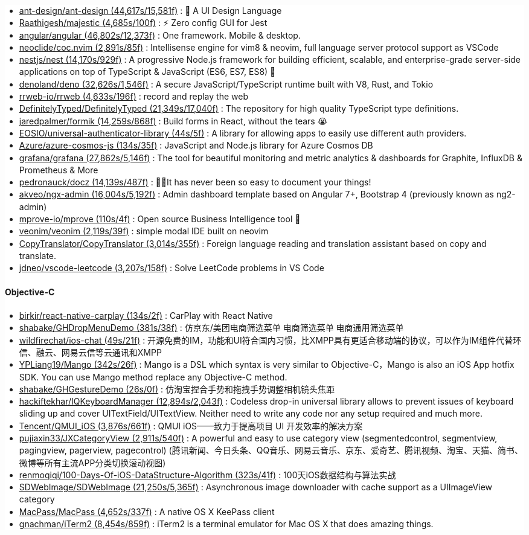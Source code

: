 * [ant-design/ant-design (44,617s/15,581f)](https://github.com/ant-design/ant-design) : 🌈 A UI Design Language
* [Raathigesh/majestic (4,685s/100f)](https://github.com/Raathigesh/majestic) : ⚡ Zero config GUI for Jest
* [angular/angular (46,802s/12,373f)](https://github.com/angular/angular) : One framework. Mobile & desktop.
* [neoclide/coc.nvim (2,891s/85f)](https://github.com/neoclide/coc.nvim) : Intellisense engine for vim8 & neovim, full language server protocol support as VSCode
* [nestjs/nest (14,170s/929f)](https://github.com/nestjs/nest) : A progressive Node.js framework for building efficient, scalable, and enterprise-grade server-side applications on top of TypeScript & JavaScript (ES6, ES7, ES8) 🚀
* [denoland/deno (32,626s/1,546f)](https://github.com/denoland/deno) : A secure JavaScript/TypeScript runtime built with V8, Rust, and Tokio
* [rrweb-io/rrweb (4,633s/196f)](https://github.com/rrweb-io/rrweb) : record and replay the web
* [DefinitelyTyped/DefinitelyTyped (21,349s/17,040f)](https://github.com/DefinitelyTyped/DefinitelyTyped) : The repository for high quality TypeScript type definitions.
* [jaredpalmer/formik (14,259s/868f)](https://github.com/jaredpalmer/formik) : Build forms in React, without the tears 😭
* [EOSIO/universal-authenticator-library (44s/5f)](https://github.com/EOSIO/universal-authenticator-library) : A library for allowing apps to easily use different auth providers.
* [Azure/azure-cosmos-js (134s/35f)](https://github.com/Azure/azure-cosmos-js) : JavaScript and Node.js library for Azure Cosmos DB
* [grafana/grafana (27,862s/5,146f)](https://github.com/grafana/grafana) : The tool for beautiful monitoring and metric analytics & dashboards for Graphite, InfluxDB & Prometheus & More
* [pedronauck/docz (14,139s/487f)](https://github.com/pedronauck/docz) : ✍🏻It has never been so easy to document your things!
* [akveo/ngx-admin (16,004s/5,192f)](https://github.com/akveo/ngx-admin) : Admin dashboard template based on Angular 7+, Bootstrap 4 (previously known as ng2-admin)
* [mprove-io/mprove (110s/4f)](https://github.com/mprove-io/mprove) : Open source Business Intelligence tool 🎉
* [veonim/veonim (2,119s/39f)](https://github.com/veonim/veonim) : simple modal IDE built on neovim
* [CopyTranslator/CopyTranslator (3,014s/355f)](https://github.com/CopyTranslator/CopyTranslator) : Foreign language reading and translation assistant based on copy and translate.
* [jdneo/vscode-leetcode (3,207s/158f)](https://github.com/jdneo/vscode-leetcode) : Solve LeetCode problems in VS Code

#### Objective-C
* [birkir/react-native-carplay (134s/2f)](https://github.com/birkir/react-native-carplay) : CarPlay with React Native
* [shabake/GHDropMenuDemo (381s/38f)](https://github.com/shabake/GHDropMenuDemo) : 仿京东/美团电商筛选菜单 电商筛选菜单 电商通用筛选菜单
* [wildfirechat/ios-chat (49s/21f)](https://github.com/wildfirechat/ios-chat) : 开源免费的IM，功能和UI符合国内习惯，比XMPP具有更适合移动端的协议，可以作为IM组件代替环信、融云、网易云信等云通讯和XMPP
* [YPLiang19/Mango (342s/26f)](https://github.com/YPLiang19/Mango) : Mango is a DSL which syntax is very similar to Objective-C，Mango is also an iOS App hotfix SDK. You can use Mango method replace any Objective-C method.
* [shabake/GHGestureDemo (26s/0f)](https://github.com/shabake/GHGestureDemo) : 仿淘宝捏合手势和拖拽手势调整相机镜头焦距
* [hackiftekhar/IQKeyboardManager (12,894s/2,043f)](https://github.com/hackiftekhar/IQKeyboardManager) : Codeless drop-in universal library allows to prevent issues of keyboard sliding up and cover UITextField/UITextView. Neither need to write any code nor any setup required and much more.
* [Tencent/QMUI_iOS (3,876s/661f)](https://github.com/Tencent/QMUI_iOS) : QMUI iOS——致力于提高项目 UI 开发效率的解决方案
* [pujiaxin33/JXCategoryView (2,911s/540f)](https://github.com/pujiaxin33/JXCategoryView) : A powerful and easy to use category view (segmentedcontrol, segmentview, pagingview, pagerview, pagecontrol) (腾讯新闻、今日头条、QQ音乐、网易云音乐、京东、爱奇艺、腾讯视频、淘宝、天猫、简书、微博等所有主流APP分类切换滚动视图)
* [renmoqiqi/100-Days-Of-iOS-DataStructure-Algorithm (323s/41f)](https://github.com/renmoqiqi/100-Days-Of-iOS-DataStructure-Algorithm) : 100天iOS数据结构与算法实战
* [SDWebImage/SDWebImage (21,250s/5,365f)](https://github.com/SDWebImage/SDWebImage) : Asynchronous image downloader with cache support as a UIImageView category
* [MacPass/MacPass (4,652s/337f)](https://github.com/MacPass/MacPass) : A native OS X KeePass client
* [gnachman/iTerm2 (8,454s/859f)](https://github.com/gnachman/iTerm2) : iTerm2 is a terminal emulator for Mac OS X that does amazing things.